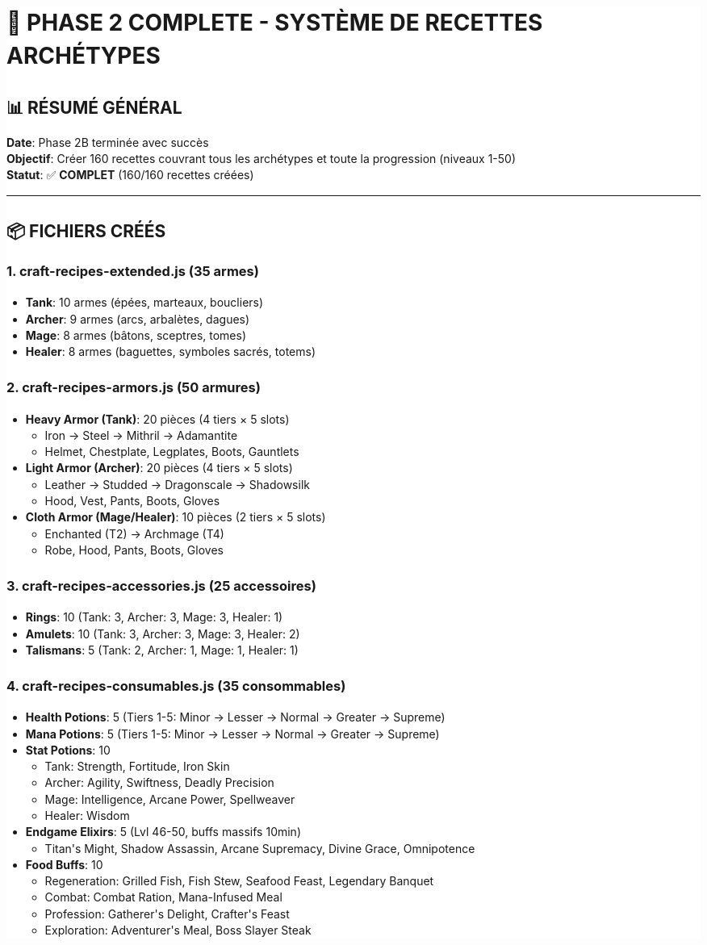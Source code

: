 # 🎉 PHASE 2 COMPLETE - SYSTÈME DE RECETTES ARCHÉTYPES

## 📊 RÉSUMÉ GÉNÉRAL

**Date**: Phase 2B terminée avec succès  
**Objectif**: Créer 160 recettes couvrant tous les archétypes et toute la progression (niveaux 1-50)  
**Statut**: ✅ **COMPLET** (160/160 recettes créées)

---

## 📦 FICHIERS CRÉÉS

### 1. **craft-recipes-extended.js** (35 armes)
- **Tank**: 10 armes (épées, marteaux, boucliers)
- **Archer**: 9 armes (arcs, arbalètes, dagues)
- **Mage**: 8 armes (bâtons, sceptres, tomes)
- **Healer**: 8 armes (baguettes, symboles sacrés, totems)

### 2. **craft-recipes-armors.js** (50 armures)
- **Heavy Armor (Tank)**: 20 pièces (4 tiers × 5 slots)
  - Iron → Steel → Mithril → Adamantite
  - Helmet, Chestplate, Legplates, Boots, Gauntlets
- **Light Armor (Archer)**: 20 pièces (4 tiers × 5 slots)
  - Leather → Studded → Dragonscale → Shadowsilk
  - Hood, Vest, Pants, Boots, Gloves
- **Cloth Armor (Mage/Healer)**: 10 pièces (2 tiers × 5 slots)
  - Enchanted (T2) → Archmage (T4)
  - Robe, Hood, Pants, Boots, Gloves

### 3. **craft-recipes-accessories.js** (25 accessoires)
- **Rings**: 10 (Tank: 3, Archer: 3, Mage: 3, Healer: 1)
- **Amulets**: 10 (Tank: 3, Archer: 3, Mage: 3, Healer: 2)
- **Talismans**: 5 (Tank: 2, Archer: 1, Mage: 1, Healer: 1)

### 4. **craft-recipes-consumables.js** (35 consommables)
- **Health Potions**: 5 (Tiers 1-5: Minor → Lesser → Normal → Greater → Supreme)
- **Mana Potions**: 5 (Tiers 1-5: Minor → Lesser → Normal → Greater → Supreme)
- **Stat Potions**: 10
  - Tank: Strength, Fortitude, Iron Skin
  - Archer: Agility, Swiftness, Deadly Precision
  - Mage: Intelligence, Arcane Power, Spellweaver
  - Healer: Wisdom
- **Endgame Elixirs**: 5 (Lvl 46-50, buffs massifs 10min)
  - Titan's Might, Shadow Assassin, Arcane Supremacy, Divine Grace, Omnipotence
- **Food Buffs**: 10
  - Regeneration: Grilled Fish, Fish Stew, Seafood Feast, Legendary Banquet
  - Combat: Combat Ration, Mana-Infused Meal
  - Profession: Gatherer's Delight, Crafter's Feast
  - Exploration: Adventurer's Meal, Boss Slayer Steak
